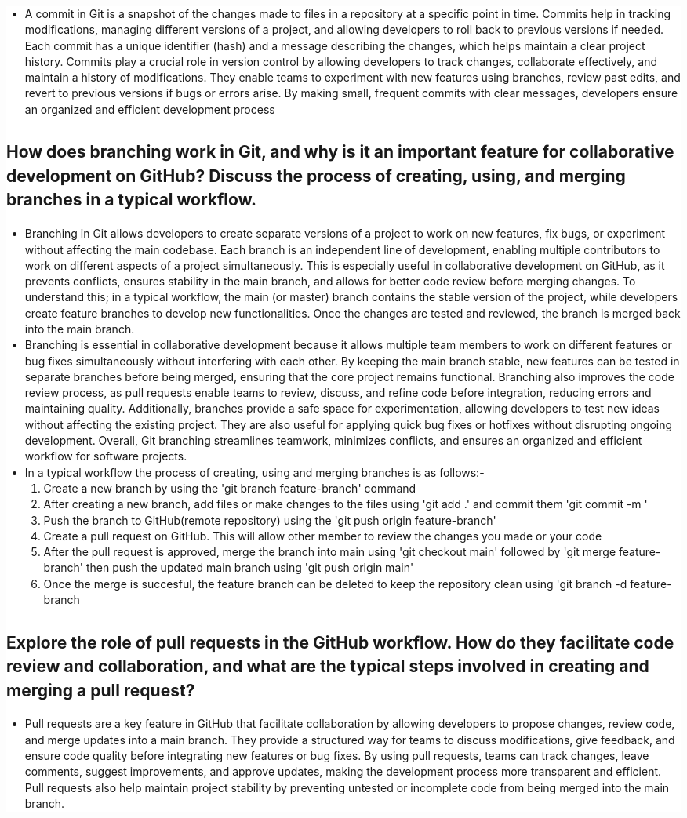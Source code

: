 - A commit in Git is a snapshot of the changes made to files in a repository at a specific point in time. Commits help in tracking modifications, managing different versions of a project, and allowing developers to roll back to previous versions if needed. Each commit has a unique identifier (hash) and a message describing the changes, which helps maintain a clear project history. Commits play a crucial role in version control by allowing developers to track changes, collaborate effectively, and maintain a history of modifications. They enable teams to experiment with new features using branches, review past edits, and revert to previous versions if bugs or errors arise. By making small, frequent commits with clear messages, developers ensure an organized and efficient development process

## How does branching work in Git, and why is it an important feature for collaborative development on GitHub? Discuss the process of creating, using, and merging branches in a typical workflow.
- Branching in Git allows developers to create separate versions of a project to work on new features, fix bugs, or experiment without affecting the main codebase. Each branch is an independent line of development, enabling multiple contributors to work on different aspects of a project simultaneously. This is especially useful in collaborative development on GitHub, as it prevents conflicts, ensures stability in the main branch, and allows for better code review before merging changes. To understand this; in a typical workflow, the main (or master) branch contains the stable version of the project, while developers create feature branches to develop new functionalities. Once the changes are tested and reviewed, the branch is merged back into the main branch.
- Branching is essential in collaborative development because it allows multiple team members to work on different features or bug fixes simultaneously without interfering with each other. By keeping the main branch stable, new features can be tested in separate branches before being merged, ensuring that the core project remains functional. Branching also improves the code review process, as pull requests enable teams to review, discuss, and refine code before integration, reducing errors and maintaining quality. Additionally, branches provide a safe space for experimentation, allowing developers to test new ideas without affecting the existing project. They are also useful for applying quick bug fixes or hotfixes without disrupting ongoing development. Overall, Git branching streamlines teamwork, minimizes conflicts, and ensures an organized and efficient workflow for software projects.
- In a typical workflow the process of creating, using and merging branches is as follows:-
  1. Create a new branch by using the 'git branch feature-branch' command
  2. After creating a new branch, add files or make changes to the files using 'git add .' and commit them 'git commit -m <commit message>'
  3. Push the branch to GitHub(remote repository) using the 'git push origin feature-branch'
  4.  Create a pull request on GitHub. This will allow other member to review the changes you made or your code
  5.  After the pull request is approved, merge the branch into main using 'git checkout main' followed by 'git merge feature-branch' then push the updated main branch using 'git push origin main'
  6.  Once the merge is succesful, the feature branch can be deleted to keep the repository clean using 'git branch -d feature-branch

## Explore the role of pull requests in the GitHub workflow. How do they facilitate code review and collaboration, and what are the typical steps involved in creating and merging a pull request?
- Pull requests are a key feature in GitHub that facilitate collaboration by allowing developers to propose changes, review code, and merge updates into a main branch. They provide a structured way for teams to discuss modifications, give feedback, and ensure code quality before integrating new features or bug fixes. By using pull requests, teams can track changes, leave comments, suggest improvements, and approve updates, making the development process more transparent and efficient. Pull requests also help maintain project stability by preventing untested or incomplete code from being merged into the main branch.